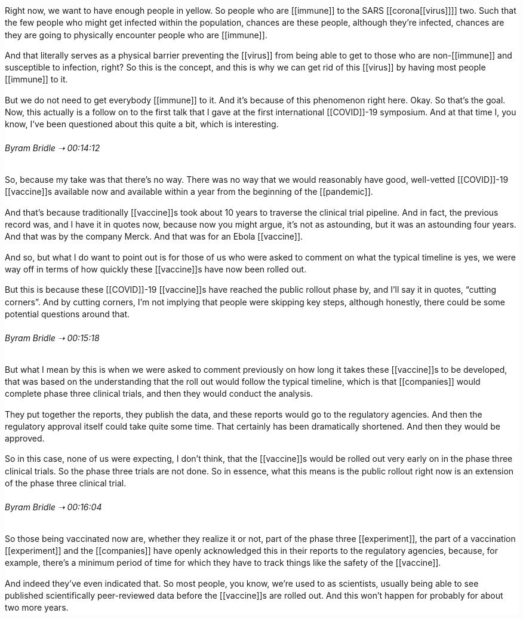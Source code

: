 Right now, we want to have enough people in yellow. So people who are [[immune]] to the SARS [[corona[[virus]]]] two. Such that the few people who might get infected within the population, chances are these people, although they’re infected, chances are they are going to physically encounter people who are [[immune]].

And that literally serves as a physical barrier preventing the [[virus]] from being able to get to those who are non-[[immune]] and susceptible to infection, right? So this is the concept, and this is why we can get rid of this [[virus]] by having most people [[immune]] to it.

But we do not need to get everybody [[immune]] to it. And it’s because of this phenomenon right here. Okay. So that’s the goal. Now, this actually is a follow on to the first talk that I gave at the first international [[COVID]]-19 symposium. And at that time I, you know, I’ve been questioned about this quite a bit, which is interesting.

###### Byram Bridle ➝ 00:14:12

So, because my take was that there’s no way. There was no way that we would reasonably have good, well-vetted [[COVID]]-19 [[vaccine]]s available now and available within a year from the beginning of the [[pandemic]].

And that’s because traditionally [[vaccine]]s took about 10 years to traverse the clinical trial pipeline. And in fact, the previous record was, and I have it in quotes now, because now you might argue, it’s not as astounding, but it was an astounding four years. And that was by the company Merck. And that was for an Ebola [[vaccine]].

And so, but what I do want to point out is for those of us who were asked to comment on what the typical timeline is yes, we were way off in terms of how quickly these [[vaccine]]s have now been rolled out.

But this is because these [[COVID]]-19 [[vaccine]]s have reached the public rollout phase by, and I’ll say it in quotes, “cutting corners”. And by cutting corners, I’m not implying that people were skipping key steps, although honestly, there could be some potential questions around that.

###### Byram Bridle ➝ 00:15:18

But what I mean by this is when we were asked to comment previously on how long it takes these [[vaccine]]s to be developed, that was based on the understanding that the roll out would follow the typical timeline, which is that [[companies]] would complete phase three clinical trials, and then they would conduct the analysis.

They put together the reports, they publish the data, and these reports would go to the regulatory agencies. And then the regulatory approval itself could take quite some time. That certainly has been dramatically shortened. And then they would be approved.

So in this case, none of us were expecting, I don’t think, that the [[vaccine]]s would be rolled out very early on in the phase three clinical trials. So the phase three trials are not done. So in essence, what this means is the public rollout right now is an extension of the phase three clinical trial.

###### Byram Bridle ➝ 00:16:04

So those being vaccinated now are, whether they realize it or not, part of the phase three [[experiment]], the part of a vaccination [[experiment]] and the [[companies]] have openly acknowledged this in their reports to the regulatory agencies, because, for example, there’s a minimum period of time for which they have to track things like the safety of the [[vaccine]].

And indeed they’ve even indicated that. So most people, you know, we’re used to as scientists, usually being able to see published scientifically peer-reviewed data before the [[vaccine]]s are rolled out. And this won’t happen for probably for about two more years.
